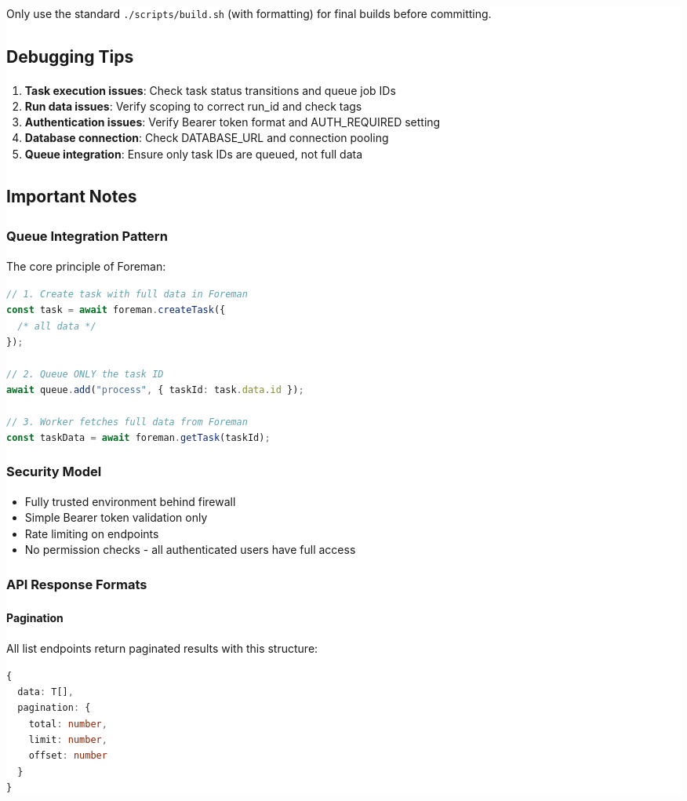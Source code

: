 Only use the standard `./scripts/build.sh` (with formatting) for final builds before committing.

## Debugging Tips

1. **Task execution issues**: Check task status transitions and queue job IDs
2. **Run data issues**: Verify scoping to correct run_id and check tags
3. **Authentication issues**: Verify Bearer token format and AUTH_REQUIRED setting
4. **Database connection**: Check DATABASE_URL and connection pooling
5. **Queue integration**: Ensure only task IDs are queued, not full data

## Important Notes

### Queue Integration Pattern

The core principle of Foreman:

```typescript
// 1. Create task with full data in Foreman
const task = await foreman.createTask({
  /* all data */
});

// 2. Queue ONLY the task ID
await queue.add("process", { taskId: task.data.id });

// 3. Worker fetches full data from Foreman
const taskData = await foreman.getTask(taskId);
```

### Security Model

- Fully trusted environment behind firewall
- Simple Bearer token validation only
- Rate limiting on endpoints
- No permission checks - all authenticated users have full access

### API Response Formats

#### Pagination

All list endpoints return paginated results with this structure:

```typescript
{
  data: T[],
  pagination: {
    total: number,
    limit: number,
    offset: number
  }
}
```
